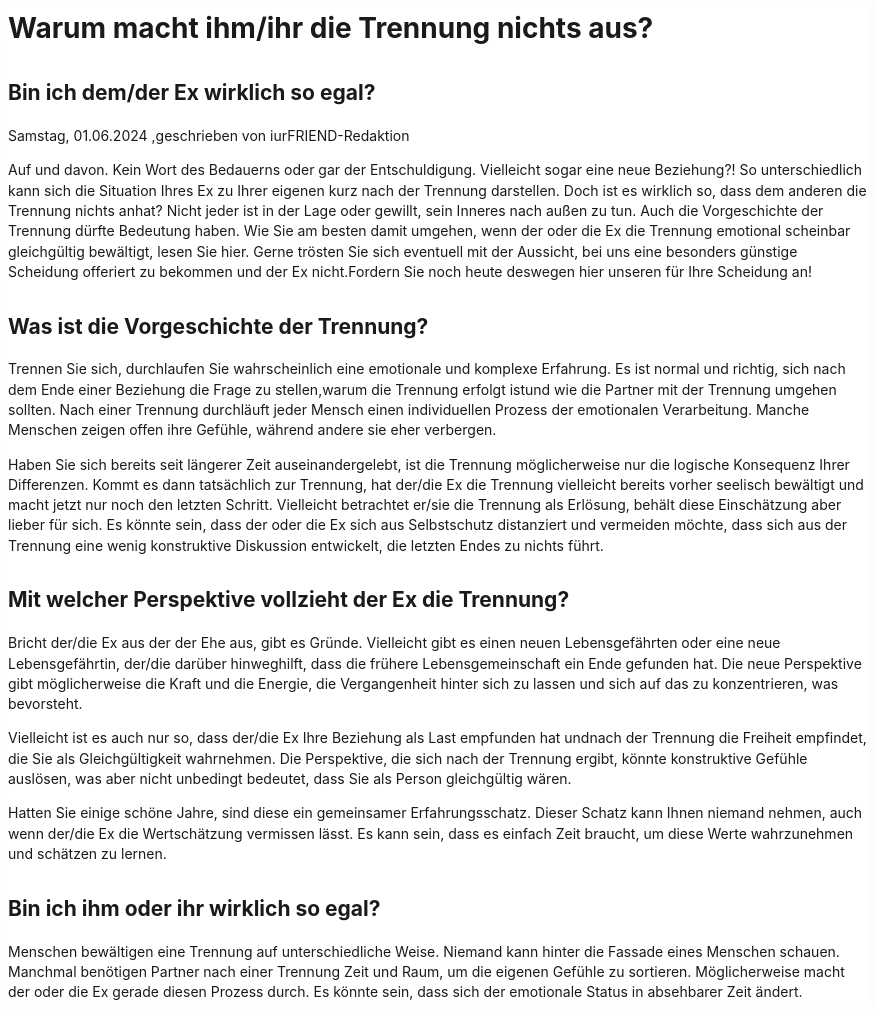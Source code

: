 # Warum macht ihm/ihr die Trennung nichts aus?

## Bin ich dem/der Ex wirklich so egal?

Samstag, 01.06.2024 ,geschrieben von iurFRIEND-Redaktion

Auf und davon. Kein Wort des Bedauerns oder gar der Entschuldigung. Vielleicht sogar eine neue Beziehung?! So unterschiedlich kann sich die Situation Ihres Ex zu Ihrer eigenen kurz nach der Trennung darstellen. Doch ist es wirklich so, dass dem anderen die Trennung nichts anhat? Nicht jeder ist in der Lage oder gewillt, sein Inneres nach außen zu tun. Auch die Vorgeschichte der Trennung dürfte Bedeutung haben. Wie Sie am besten damit umgehen, wenn der oder die Ex die Trennung emotional scheinbar gleichgültig bewältigt, lesen Sie hier. Gerne trösten Sie sich eventuell mit der Aussicht, bei uns eine besonders günstige Scheidung offeriert zu bekommen und der Ex nicht.Fordern Sie noch heute deswegen hier unseren  für Ihre Scheidung an!

## Was ist die Vorgeschichte der Trennung?

Trennen Sie sich, durchlaufen Sie wahrscheinlich eine emotionale und komplexe Erfahrung. Es ist normal und richtig, sich nach dem Ende einer Beziehung die Frage zu stellen,warum die Trennung erfolgt istund wie die Partner mit der Trennung umgehen sollten. Nach einer Trennung durchläuft jeder Mensch einen individuellen Prozess der emotionalen Verarbeitung. Manche Menschen zeigen offen ihre Gefühle, während andere sie eher verbergen.

Haben Sie sich bereits seit längerer Zeit auseinandergelebt, ist die Trennung möglicherweise nur die logische Konsequenz Ihrer Differenzen. Kommt es dann tatsächlich zur Trennung, hat der/die Ex die Trennung vielleicht bereits vorher seelisch bewältigt und macht jetzt nur noch den letzten Schritt. Vielleicht betrachtet er/sie die Trennung als Erlösung, behält diese Einschätzung aber lieber für sich. Es könnte sein, dass der oder die Ex sich aus Selbstschutz distanziert und vermeiden möchte, dass sich aus der Trennung eine wenig konstruktive Diskussion entwickelt, die letzten Endes zu nichts führt.

## Mit welcher Perspektive vollzieht der Ex die Trennung?

Bricht der/die Ex aus der der Ehe aus, gibt es Gründe. Vielleicht gibt es einen neuen Lebensgefährten oder eine neue Lebensgefährtin, der/die darüber hinweghilft, dass die frühere Lebensgemeinschaft ein Ende gefunden hat. Die neue Perspektive gibt möglicherweise die Kraft und die Energie, die Vergangenheit hinter sich zu lassen und sich auf das zu konzentrieren, was bevorsteht.

Vielleicht ist es auch nur so, dass der/die Ex Ihre Beziehung als Last empfunden hat undnach der Trennung die Freiheit empfindet, die Sie als Gleichgültigkeit wahrnehmen. Die Perspektive, die sich nach der Trennung ergibt, könnte konstruktive Gefühle auslösen, was aber nicht unbedingt bedeutet, dass Sie als Person gleichgültig wären.

Hatten Sie einige schöne Jahre, sind diese ein gemeinsamer Erfahrungsschatz. Dieser Schatz kann Ihnen niemand nehmen, auch wenn der/die Ex die Wertschätzung vermissen lässt. Es kann sein, dass es einfach Zeit braucht, um diese Werte wahrzunehmen und schätzen zu lernen.

## Bin ich ihm oder ihr wirklich so egal?

Menschen bewältigen eine Trennung auf unterschiedliche Weise. Niemand kann hinter die Fassade eines Menschen schauen. Manchmal benötigen Partner nach einer Trennung Zeit und Raum, um die eigenen Gefühle zu sortieren. Möglicherweise macht der oder die Ex gerade diesen Prozess durch. Es könnte sein, dass sich der emotionale Status in absehbarer Zeit ändert.
